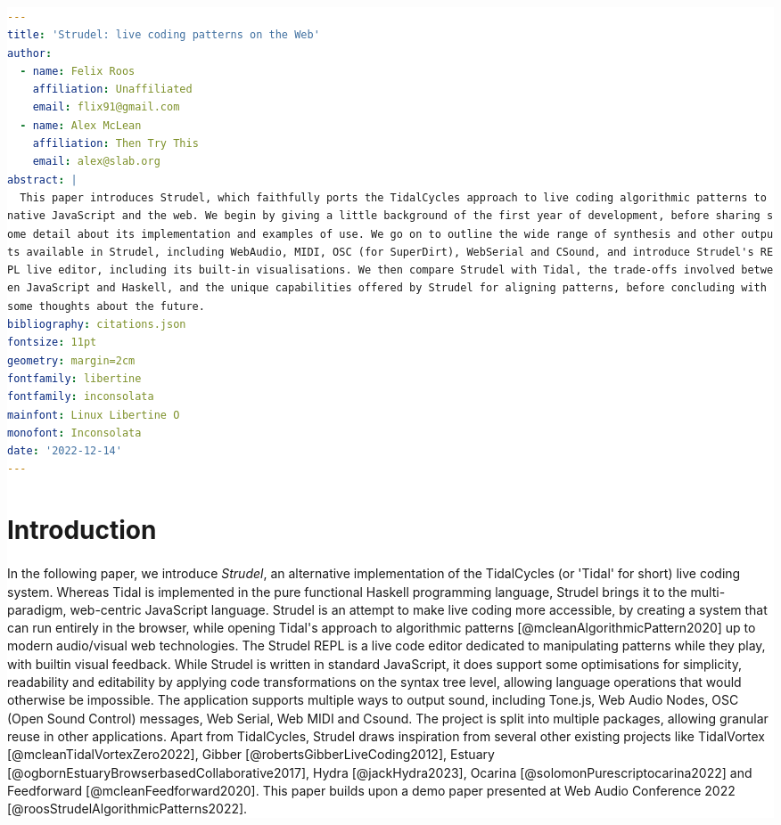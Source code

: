 ```yaml
---
title: 'Strudel: live coding patterns on the Web'
author:
  - name: Felix Roos
    affiliation: Unaffiliated
    email: flix91@gmail.com
  - name: Alex McLean
    affiliation: Then Try This
    email: alex@slab.org
abstract: |
  This paper introduces Strudel, which faithfully ports the TidalCycles approach to live coding algorithmic patterns to native JavaScript and the web. We begin by giving a little background of the first year of development, before sharing some detail about its implementation and examples of use. We go on to outline the wide range of synthesis and other outputs available in Strudel, including WebAudio, MIDI, OSC (for SuperDirt), WebSerial and CSound, and introduce Strudel's REPL live editor, including its built-in visualisations. We then compare Strudel with Tidal, the trade-offs involved between JavaScript and Haskell, and the unique capabilities offered by Strudel for aligning patterns, before concluding with some thoughts about the future.
bibliography: citations.json
fontsize: 11pt
geometry: margin=2cm
fontfamily: libertine
fontfamily: inconsolata
mainfont: Linux Libertine O
monofont: Inconsolata
date: '2022-12-14'
---
```


# Introduction

In the following paper, we introduce *Strudel*, an alternative
implementation of the TidalCycles (or 'Tidal' for short) live coding
system. Whereas Tidal is implemented in the pure functional Haskell programming language, Strudel brings it to the multi-paradigm, web-centric JavaScript language. Strudel is an
attempt to make live coding more accessible, by creating a system that
can run entirely in the browser, while opening Tidal's approach to
algorithmic patterns [@mcleanAlgorithmicPattern2020] up to modern
audio/visual web technologies. The Strudel REPL is a live code editor
dedicated to manipulating patterns while they play, with builtin
visual feedback. While Strudel is written in standard JavaScript, it does support some optimisations for simplicity, readability and editability by applying code
transformations on the syntax tree level, allowing language operations
that would otherwise be impossible. The application supports multiple
ways to output sound, including Tone.js, Web Audio Nodes, OSC (Open
Sound Control) messages, Web Serial, Web MIDI and Csound. The project
is split into multiple packages, allowing granular reuse in other
applications. Apart from TidalCycles, Strudel draws inspiration from
several other existing projects like TidalVortex
[@mcleanTidalVortexZero2022], Gibber [@robertsGibberLiveCoding2012],
Estuary [@ogbornEstuaryBrowserbasedCollaborative2017], Hydra
[@jackHydra2023], Ocarina [@solomonPurescriptocarina2022] and
Feedforward [@mcleanFeedforward2020]. This paper builds upon a 
demo paper presented at Web Audio Conference 2022 [@roosStrudelAlgorithmicPatterns2022].
